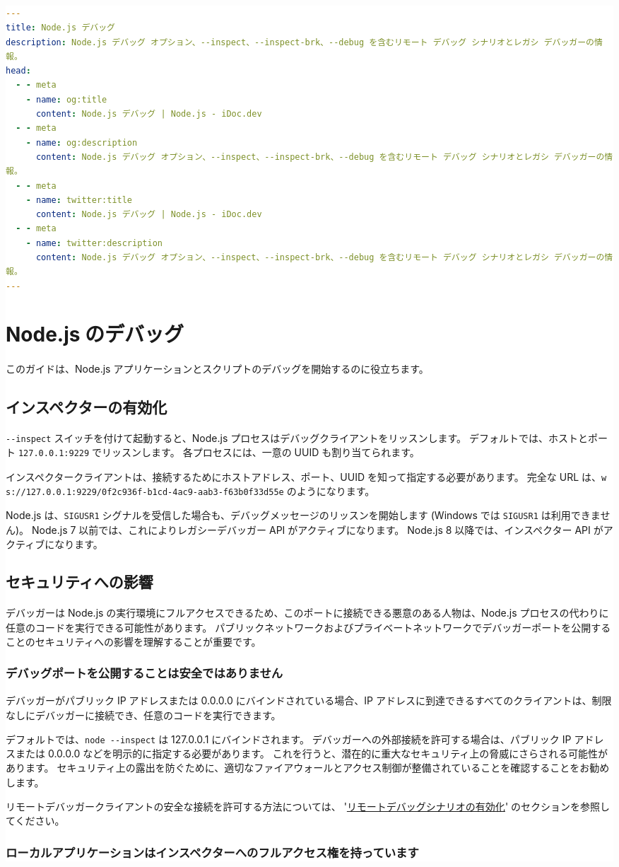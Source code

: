 ```yaml
---
title: Node.js デバッグ
description: Node.js デバッグ オプション、--inspect、--inspect-brk、--debug を含むリモート デバッグ シナリオとレガシ デバッガーの情報。
head:
  - - meta
    - name: og:title
      content: Node.js デバッグ | Node.js - iDoc.dev
  - - meta
    - name: og:description
      content: Node.js デバッグ オプション、--inspect、--inspect-brk、--debug を含むリモート デバッグ シナリオとレガシ デバッガーの情報。
  - - meta
    - name: twitter:title
      content: Node.js デバッグ | Node.js - iDoc.dev
  - - meta
    - name: twitter:description
      content: Node.js デバッグ オプション、--inspect、--inspect-brk、--debug を含むリモート デバッグ シナリオとレガシ デバッガーの情報。
---
```



# Node.js のデバッグ

このガイドは、Node.js アプリケーションとスクリプトのデバッグを開始するのに役立ちます。

## インスペクターの有効化

`--inspect` スイッチを付けて起動すると、Node.js プロセスはデバッグクライアントをリッスンします。 デフォルトでは、ホストとポート `127.0.0.1:9229` でリッスンします。 各プロセスには、一意の UUID も割り当てられます。

インスペクタークライアントは、接続するためにホストアドレス、ポート、UUID を知って指定する必要があります。 完全な URL は、`ws://127.0.0.1:9229/0f2c936f-b1cd-4ac9-aab3-f63b0f33d55e` のようになります。

Node.js は、`SIGUSR1` シグナルを受信した場合も、デバッグメッセージのリッスンを開始します (Windows では `SIGUSR1` は利用できません)。 Node.js 7 以前では、これによりレガシーデバッガー API がアクティブになります。 Node.js 8 以降では、インスペクター API がアクティブになります。

## セキュリティへの影響

デバッガーは Node.js の実行環境にフルアクセスできるため、このポートに接続できる悪意のある人物は、Node.js プロセスの代わりに任意のコードを実行できる可能性があります。 パブリックネットワークおよびプライベートネットワークでデバッガーポートを公開することのセキュリティへの影響を理解することが重要です。

### デバッグポートを公開することは安全ではありません

デバッガーがパブリック IP アドレスまたは 0.0.0.0 にバインドされている場合、IP アドレスに到達できるすべてのクライアントは、制限なしにデバッガーに接続でき、任意のコードを実行できます。

デフォルトでは、`node --inspect` は 127.0.0.1 にバインドされます。 デバッガーへの外部接続を許可する場合は、パブリック IP アドレスまたは 0.0.0.0 などを明示的に指定する必要があります。 これを行うと、潜在的に重大なセキュリティ上の脅威にさらされる可能性があります。 セキュリティ上の露出を防ぐために、適切なファイアウォールとアクセス制御が整備されていることを確認することをお勧めします。

リモートデバッガークライアントの安全な接続を許可する方法については、 '[リモートデバッグシナリオの有効化](/ja/nodejs/guide/debugging-nodejs#enabling-remote-debugging-scenarios)' のセクションを参照してください。

### ローカルアプリケーションはインスペクターへのフルアクセス権を持っています
